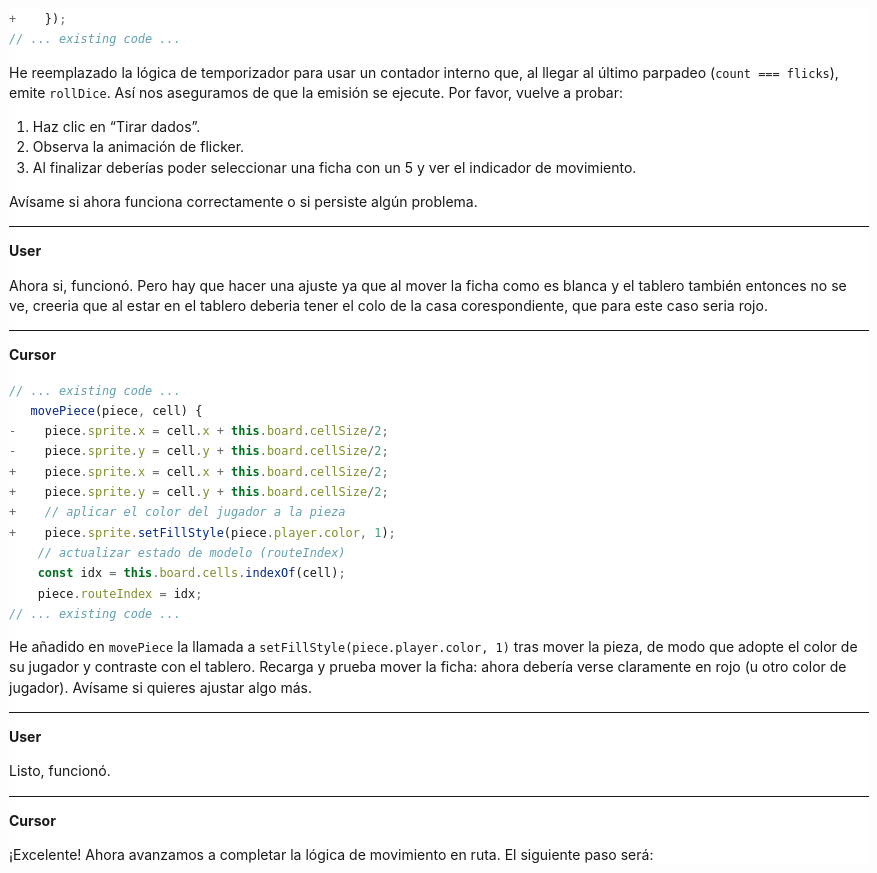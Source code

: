 ```javascript
+    });
// ... existing code ...
```

He reemplazado la lógica de temporizador para usar un contador interno que, al llegar al último parpadeo (`count === flicks`), emite `rollDice`. Así nos aseguramos de que la emisión se ejecute. Por favor, vuelve a probar:

1. Haz clic en “Tirar dados”.  
2. Observa la animación de flicker.  
3. Al finalizar deberías poder seleccionar una ficha con un 5 y ver el indicador de movimiento.  

Avísame si ahora funciona correctamente o si persiste algún problema.

---

**User**

Ahora si, funcionó. Pero hay que hacer una ajuste ya que al mover la ficha como es blanca y el tablero también entonces no se ve, creeria que al estar en el tablero deberia tener el colo de la casa corespondiente, que para este caso seria rojo.

---

**Cursor**

```javascript
// ... existing code ...
   movePiece(piece, cell) {
-    piece.sprite.x = cell.x + this.board.cellSize/2;
-    piece.sprite.y = cell.y + this.board.cellSize/2;
+    piece.sprite.x = cell.x + this.board.cellSize/2;
+    piece.sprite.y = cell.y + this.board.cellSize/2;
+    // aplicar el color del jugador a la pieza
+    piece.sprite.setFillStyle(piece.player.color, 1);
    // actualizar estado de modelo (routeIndex)
    const idx = this.board.cells.indexOf(cell);
    piece.routeIndex = idx;
// ... existing code ...
```

He añadido en `movePiece` la llamada a `setFillStyle(piece.player.color, 1)` tras mover la pieza, de modo que adopte el color de su jugador y contraste con el tablero. Recarga y prueba mover la ficha: ahora debería verse claramente en rojo (u otro color de jugador). Avísame si quieres ajustar algo más.

---

**User**

Listo, funcionó.

---

**Cursor**

¡Excelente! Ahora avanzamos a completar la lógica de movimiento en ruta. El siguiente paso será:
